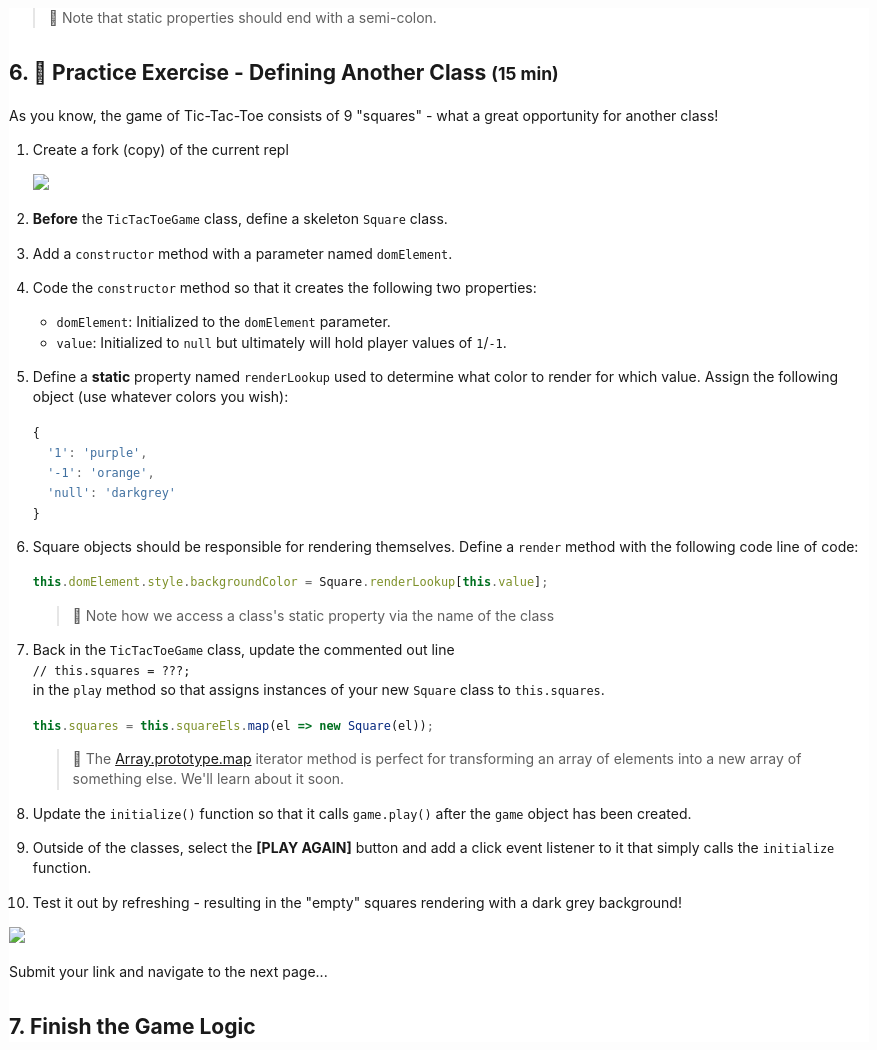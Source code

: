 > 👀 Note that static properties should end with a semi-colon.


## 6. 💪 Practice Exercise - Defining Another Class <small>(15 min)</small>

As you know, the game of Tic-Tac-Toe consists of 9 "squares" - what a great opportunity for another class!

1. Create a fork (copy) of the current repl

    <img src="https://i.imgur.com/ujILa87.png">

2. **Before** the `TicTacToeGame` class, define a skeleton `Square` class. 
3. Add a `constructor` method with a parameter named `domElement`.
4. Code the `constructor` method so that it creates the following two properties:
    - `domElement`: Initialized to the `domElement` parameter.
    - `value`: Initialized to `null` but ultimately will hold player values of `1`/`-1`.
5. Define a **static** property named `renderLookup` used to determine what color to render for which value. Assign the following object (use whatever colors you wish):
    ```js
    {
      '1': 'purple',
      '-1': 'orange',
      'null': 'darkgrey'
    }
    ```
6. Square objects should be responsible for rendering themselves.  Define a `render` method with the following code line of code:
    ```js
    this.domElement.style.backgroundColor = Square.renderLookup[this.value];
    ```
    > 👀 Note how we access a class's static property via the name of the class
7. Back in the `TicTacToeGame` class, update the commented out line<br>`// this.squares = ???;`<br>in the `play` method so that assigns instances of your new `Square` class to `this.squares`.  
    ```js
    this.squares = this.squareEls.map(el => new Square(el));
    ```
    > 👀 The [Array.prototype.map](https://developer.mozilla.org/en-US/docs/Web/JavaScript/Reference/Global_Objects/Array/map) iterator method is perfect for transforming an array of elements into a new array of something else. We'll learn about it soon.
8. Update the `initialize()` function so that it calls `game.play()` after the `game` object has been created.
9. Outside of the classes, select the **[PLAY AGAIN]** button and add a click event listener to it that simply calls the `initialize` function.
10. Test it out by refreshing - resulting in the "empty" squares rendering with a dark grey background!
<img src="https://i.imgur.com/70ogQVF.png">

Submit your link and navigate to the next page...

## 7. Finish the Game Logic
